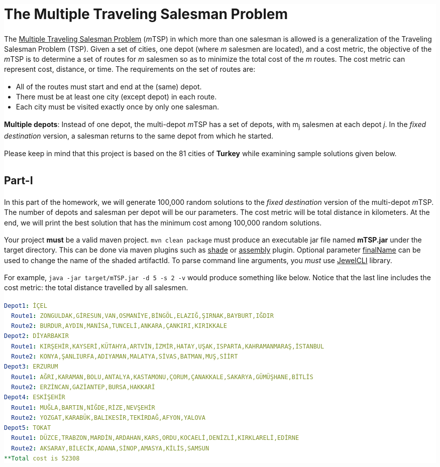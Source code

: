 





# The Multiple Traveling Salesman Problem

The [Multiple Traveling Salesman Problem](https://neos-guide.org/content/multiple-traveling-salesman-problem-mtsp) (*m*TSP) in which more than one salesman is allowed is a generalization of the Traveling Salesman Problem (TSP).
Given a set of cities, one depot (where *m* salesmen are located), and a cost metric, the objective of the *m*TSP is to determine a set of routes for *m* salesmen so as to minimize the total cost of the *m* routes. 
The cost metric can represent cost, distance, or time. The requirements on the set of routes are:

* All of the routes must start and end at the (same) depot.
* There must be at least one city (except depot) in each route.
* Each city must be visited exactly once by only one salesman.

**Multiple depots**: Instead of one depot, the multi-depot *m*TSP has a set of depots, with m<sub>j</sub> salesmen at each depot *j*. 
In the *fixed destination* version, a salesman returns to the same depot from which he started.

Please keep in mind that this project is based on the 81 cities of **Turkey** while examining sample solutions given below.

## Part-I

In this part of the homework, we will generate 100,000 random solutions to the *fixed destination* version of the multi-depot *m*TSP.
The number of depots and salesman per depot will be our parameters. The cost metric will be total distance in kilometers.
At the end, we will print the best solution that has the minimum cost among 100,000 random solutions.

Your project **must** be a valid maven project. `mvn clean package` must produce an executable jar file named **mTSP.jar** under the target directory.
This can be done via maven plugins such as [shade](https://maven.apache.org/plugins/maven-shade-plugin) or [assembly](https://maven.apache.org/plugins/maven-assembly-plugin) plugin.
Optional parameter [finalName](https://maven.apache.org/plugins/maven-shade-plugin/shade-mojo.html#finalName) can be used to change the name of the shaded artifactId.
To parse command line arguments, you *must* use [JewelCLI](http://jewelcli.lexicalscope.com) library.

For example, `java -jar target/mTSP.jar -d 5 -s 2 -v` would produce something like below.
Notice that the last line includes the cost metric: the total distance travelled by all salesmen.

```yaml
Depot1: İÇEL
  Route1: ZONGULDAK,GİRESUN,VAN,OSMANİYE,BİNGÖL,ELAZIĞ,ŞIRNAK,BAYBURT,IĞDIR
  Route2: BURDUR,AYDIN,MANİSA,TUNCELİ,ANKARA,ÇANKIRI,KIRIKKALE
Depot2: DİYARBAKIR
  Route1: KIRŞEHİR,KAYSERİ,KÜTAHYA,ARTVİN,İZMİR,HATAY,UŞAK,ISPARTA,KAHRAMANMARAŞ,İSTANBUL
  Route2: KONYA,ŞANLIURFA,ADIYAMAN,MALATYA,SİVAS,BATMAN,MUŞ,SİİRT
Depot3: ERZURUM
  Route1: AĞRI,KARAMAN,BOLU,ANTALYA,KASTAMONU,ÇORUM,ÇANAKKALE,SAKARYA,GÜMÜŞHANE,BİTLİS
  Route2: ERZİNCAN,GAZİANTEP,BURSA,HAKKARİ
Depot4: ESKİŞEHİR
  Route1: MUĞLA,BARTIN,NİĞDE,RİZE,NEVŞEHİR
  Route2: YOZGAT,KARABÜK,BALIKESİR,TEKİRDAĞ,AFYON,YALOVA
Depot5: TOKAT
  Route1: DÜZCE,TRABZON,MARDİN,ARDAHAN,KARS,ORDU,KOCAELİ,DENİZLİ,KIRKLARELİ,EDİRNE
  Route2: AKSARAY,BİLECİK,ADANA,SİNOP,AMASYA,KİLİS,SAMSUN
**Total cost is 52308
```
